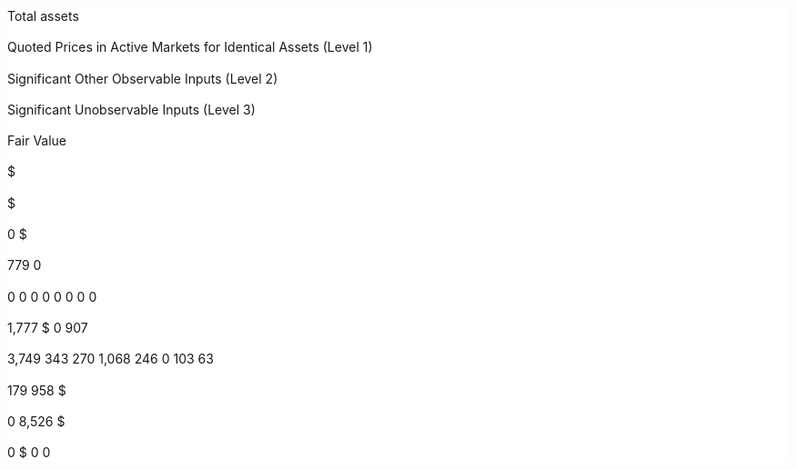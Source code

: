 Total assets

Quoted Prices in
Active Markets
for Identical Assets
(Level 1)

Significant Other
Observable
Inputs
(Level 2)

Significant
Unobservable
Inputs
(Level 3)

Fair Value

$

$

0  $

779
0

0
0
0
0
0
0
0
0

1,777  $
0
907

3,749
343
270
1,068
246
0
103
63

179
958  $

0
8,526  $

0  $
0
0
